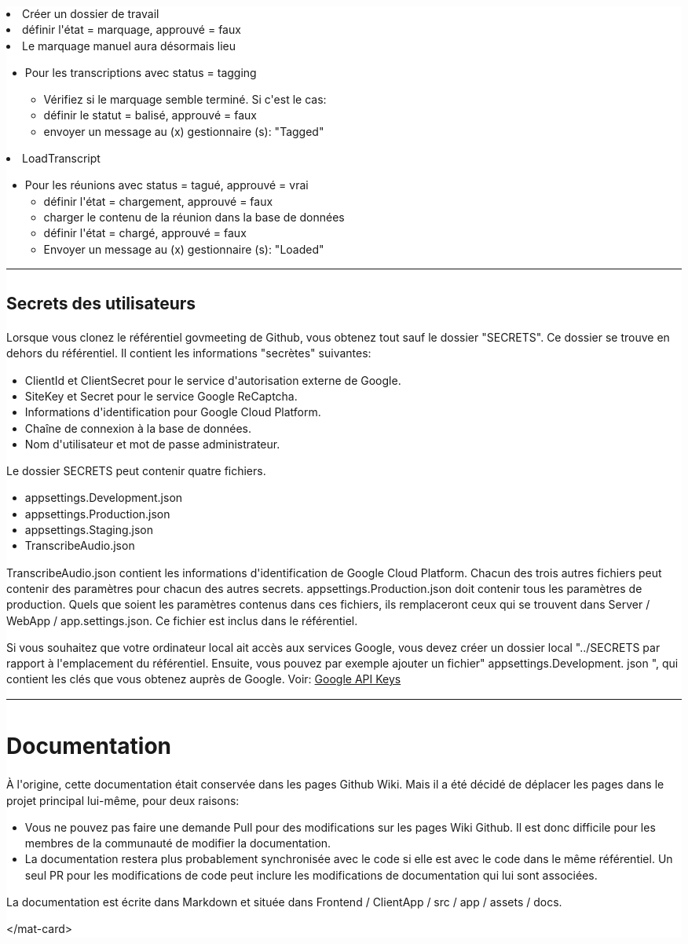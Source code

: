 <li> Créer un dossier de travail </li>
<li> définir l&#39;état = marquage, approuvé = faux </li>
<li> Le marquage manuel aura désormais lieu </li>
</ul>
</ul>
<ul>
<li> Pour les transcriptions avec status = tagging </li>
<ul>
<li> Vérifiez si le marquage semble terminé. Si c&#39;est le cas: </li>
<li> définir le statut = balisé, approuvé = faux </li>
<li> envoyer un message au (x) gestionnaire (s): "Tagged" </li>
</ul>
</ul>
<li> LoadTranscript </li>
<ul>
<li> Pour les réunions avec status = tagué, approuvé = vrai 
<ul>
<li> définir l&#39;état = chargement, approuvé = faux </li>
<li> charger le contenu de la réunion dans la base de données </li>
<li> définir l&#39;état = chargé, approuvé = faux </li>
<li> Envoyer un message au (x) gestionnaire (s): "Loaded" </li>
</ul>
</ul>
</ul><hr /><h2> Secrets des utilisateurs </h2><p> Lorsque vous clonez le référentiel govmeeting de Github, vous obtenez tout sauf le dossier "SECRETS". Ce dossier se trouve en dehors du référentiel. Il contient les informations "secrètes" suivantes: </p>
<ul>
<li> ClientId et ClientSecret pour le service d&#39;autorisation externe de Google. </li>
<li> SiteKey et Secret pour le service Google ReCaptcha. </li>
<li> Informations d&#39;identification pour Google Cloud Platform. </li>
<li> Chaîne de connexion à la base de données. </li>
<li> Nom d&#39;utilisateur et mot de passe administrateur. </li>
</ul><p> Le dossier SECRETS peut contenir quatre fichiers. </p>
<ul>
<li> appsettings.Development.json </li>
<li> appsettings.Production.json </li>
<li> appsettings.Staging.json </li>
<li> TranscribeAudio.json </li>
</ul><p> TranscribeAudio.json contient les informations d&#39;identification de Google Cloud Platform. Chacun des trois autres fichiers peut contenir des paramètres pour chacun des autres secrets. appsettings.Production.json doit contenir tous les paramètres de production. Quels que soient les paramètres contenus dans ces fichiers, ils remplaceront ceux qui se trouvent dans Server / WebApp / app.settings.json. Ce fichier est inclus dans le référentiel. </p><p> Si vous souhaitez que votre ordinateur local ait accès aux services Google, vous devez créer un dossier local "../SECRETS par rapport à l&#39;emplacement du référentiel. Ensuite, vous pouvez par exemple ajouter un fichier" appsettings.Development. json ", qui contient les clés que vous obtenez auprès de Google. Voir: <a href="home#google-api-keys">Google API Keys</a> </p><hr /><h1> Documentation </h1><p> À l&#39;origine, cette documentation était conservée dans les pages Github Wiki. Mais il a été décidé de déplacer les pages dans le projet principal lui-même, pour deux raisons: </p>
<ul>
<li> Vous ne pouvez pas faire une demande Pull pour des modifications sur les pages Wiki Github. Il est donc difficile pour les membres de la communauté de modifier la documentation. </li>
<li> La documentation restera plus probablement synchronisée avec le code si elle est avec le code dans le même référentiel. Un seul PR pour les modifications de code peut inclure les modifications de documentation qui lui sont associées. </li>
</ul><p> La documentation est écrite dans Markdown et située dans Frontend / ClientApp / src / app / assets / docs. </p>
</markdown>
<p> &lt;/mat-card&gt; </p>

